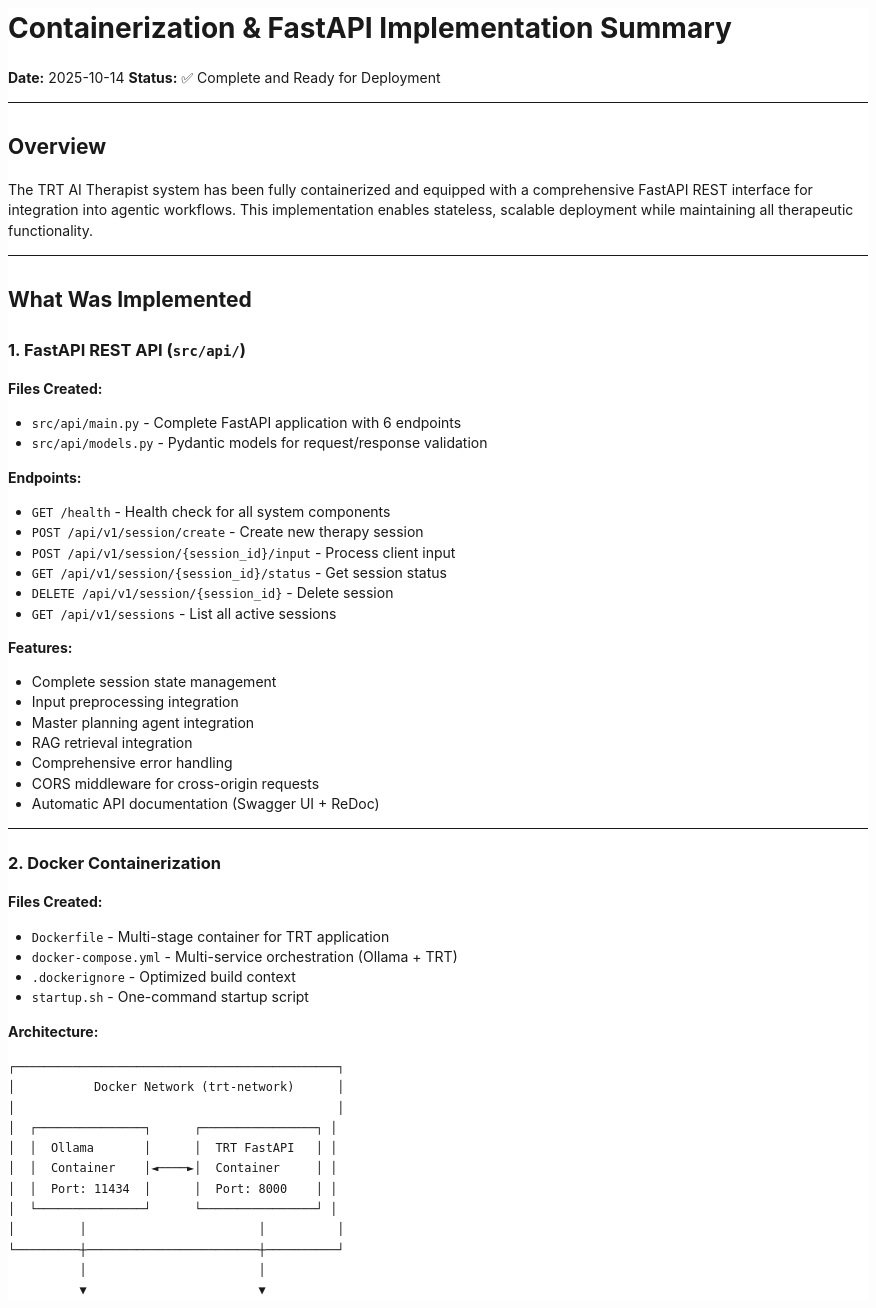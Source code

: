 # Containerization & FastAPI Implementation Summary

**Date:** 2025-10-14
**Status:** ✅ Complete and Ready for Deployment

---

## Overview

The TRT AI Therapist system has been fully containerized and equipped with a comprehensive FastAPI REST interface for integration into agentic workflows. This implementation enables stateless, scalable deployment while maintaining all therapeutic functionality.

---

## What Was Implemented

### 1. FastAPI REST API (`src/api/`)

**Files Created:**
- `src/api/main.py` - Complete FastAPI application with 6 endpoints
- `src/api/models.py` - Pydantic models for request/response validation

**Endpoints:**
- `GET /health` - Health check for all system components
- `POST /api/v1/session/create` - Create new therapy session
- `POST /api/v1/session/{session_id}/input` - Process client input
- `GET /api/v1/session/{session_id}/status` - Get session status
- `DELETE /api/v1/session/{session_id}` - Delete session
- `GET /api/v1/sessions` - List all active sessions

**Features:**
- Complete session state management
- Input preprocessing integration
- Master planning agent integration
- RAG retrieval integration
- Comprehensive error handling
- CORS middleware for cross-origin requests
- Automatic API documentation (Swagger UI + ReDoc)

---

### 2. Docker Containerization

**Files Created:**
- `Dockerfile` - Multi-stage container for TRT application
- `docker-compose.yml` - Multi-service orchestration (Ollama + TRT)
- `.dockerignore` - Optimized build context
- `startup.sh` - One-command startup script

**Architecture:**
```
┌─────────────────────────────────────────────┐
│           Docker Network (trt-network)      │
│                                             │
│  ┌───────────────┐      ┌────────────────┐ │
│  │  Ollama       │      │  TRT FastAPI   │ │
│  │  Container    │◄────►│  Container     │ │
│  │  Port: 11434  │      │  Port: 8000    │ │
│  └───────────────┘      └────────────────┘ │
│         │                        │          │
└─────────┼────────────────────────┼──────────┘
          │                        │
          ▼                        ▼
```